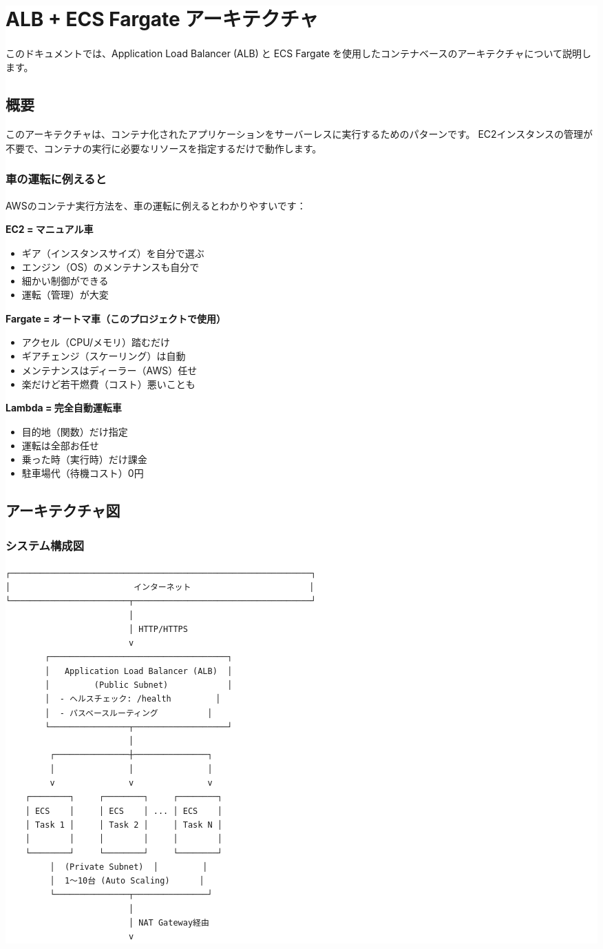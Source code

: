 # ALB + ECS Fargate アーキテクチャ

このドキュメントでは、Application Load Balancer (ALB) と ECS Fargate を使用したコンテナベースのアーキテクチャについて説明します。

## 概要

このアーキテクチャは、コンテナ化されたアプリケーションをサーバーレスに実行するためのパターンです。
EC2インスタンスの管理が不要で、コンテナの実行に必要なリソースを指定するだけで動作します。

### 車の運転に例えると

AWSのコンテナ実行方法を、車の運転に例えるとわかりやすいです：

**EC2 = マニュアル車**
- ギア（インスタンスサイズ）を自分で選ぶ
- エンジン（OS）のメンテナンスも自分で
- 細かい制御ができる
- 運転（管理）が大変

**Fargate = オートマ車（このプロジェクトで使用）**
- アクセル（CPU/メモリ）踏むだけ
- ギアチェンジ（スケーリング）は自動
- メンテナンスはディーラー（AWS）任せ
- 楽だけど若干燃費（コスト）悪いことも

**Lambda = 完全自動運転車**
- 目的地（関数）だけ指定
- 運転は全部お任せ
- 乗った時（実行時）だけ課金
- 駐車場代（待機コスト）0円

## アーキテクチャ図

### システム構成図

```
┌─────────────────────────────────────────────────────────────┐
│                         インターネット                        │
└────────────────────────┬────────────────────────────────────┘
                         │
                         │ HTTP/HTTPS
                         v
        ┌────────────────────────────────────┐
        │   Application Load Balancer (ALB)  │
        │         (Public Subnet)            │
        │  - ヘルスチェック: /health         │
        │  - パスベースルーティング          │
        └────────────────┬───────────────────┘
                         │
         ┌───────────────┼───────────────┐
         │               │               │
         v               v               v
    ┌────────┐     ┌────────┐     ┌────────┐
    │ ECS    │     │ ECS    │ ... │ ECS    │
    │ Task 1 │     │ Task 2 │     │ Task N │
    │        │     │        │     │        │
    └────────┘     └────────┘     └────────┘
         │  (Private Subnet)  │         │
         │  1〜10台 (Auto Scaling)      │
         └───────────────┬───────────────┘
                         │
                         │ NAT Gateway経由
                         v
```